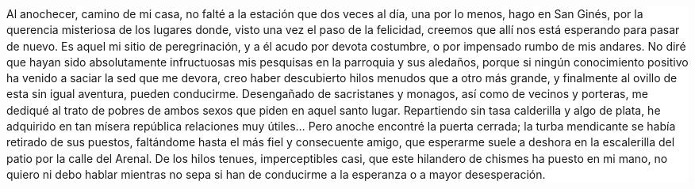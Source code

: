 Al anochecer, camino de mi casa, no falté a la estación que dos veces al día,
una por lo menos, hago en San Ginés, por la querencia misteriosa de los lugares
donde, visto una vez el paso de la felicidad, creemos que allí nos está
esperando para pasar de nuevo. Es aquel mi sitio de peregrinación, y a él acudo
por devota costumbre, o por impensado rumbo de mis andares. No diré que hayan
sido absolutamente infructuosas mis pesquisas en la parroquia y sus aledaños,
porque si ningún conocimiento positivo ha venido a saciar la sed que me devora,
creo haber descubierto hilos menudos que a otro más grande, y finalmente al
ovillo de esta sin igual aventura, pueden conducirme. Desengañado de
sacristanes y monagos, así como de vecinos y porteras, me dediqué al trato de
pobres de ambos sexos que piden en aquel santo lugar. Repartiendo sin tasa
calderilla y algo de plata, he adquirido en tan mísera república relaciones muy
útiles… Pero anoche encontré la puerta cerrada; la turba mendicante se había
retirado de sus puestos, faltándome hasta el más fiel y consecuente amigo, que
esperarme suele a deshora en la escalerilla del patio por la calle del Arenal.
De los hilos tenues, imperceptibles casi, que este hilandero de chismes ha
puesto en mi mano, no quiero ni debo hablar mientras no sepa si han de
conducirme a la esperanza o a mayor desesperación.

